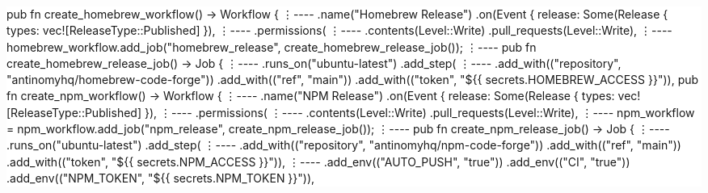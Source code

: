 <file path="crates/forge_ci/src/jobs/release_homebrew.rs">
pub fn create_homebrew_workflow() -> Workflow {
⋮----
.name("Homebrew Release")
.on(Event {
release: Some(Release { types: vec![ReleaseType::Published] }),
⋮----
.permissions(
⋮----
.contents(Level::Write)
.pull_requests(Level::Write),
⋮----
homebrew_workflow.add_job("homebrew_release", create_homebrew_release_job());
⋮----
pub fn create_homebrew_release_job() -> Job {
⋮----
.runs_on("ubuntu-latest")
.add_step(
⋮----
.add_with(("repository", "antinomyhq/homebrew-code-forge"))
.add_with(("ref", "main"))
.add_with(("token", "${{ secrets.HOMEBREW_ACCESS }}")),
</file>

<file path="crates/forge_ci/src/jobs/release_npm.rs">
pub fn create_npm_workflow() -> Workflow {
⋮----
.name("NPM Release")
.on(Event {
release: Some(Release { types: vec![ReleaseType::Published] }),
⋮----
.permissions(
⋮----
.contents(Level::Write)
.pull_requests(Level::Write),
⋮----
npm_workflow = npm_workflow.add_job("npm_release", create_npm_release_job());
⋮----
pub fn create_npm_release_job() -> Job {
⋮----
.runs_on("ubuntu-latest")
.add_step(
⋮----
.add_with(("repository", "antinomyhq/npm-code-forge"))
.add_with(("ref", "main"))
.add_with(("token", "${{ secrets.NPM_ACCESS }}")),
⋮----
.add_env(("AUTO_PUSH", "true"))
.add_env(("CI", "true"))
.add_env(("NPM_TOKEN", "${{ secrets.NPM_TOKEN }}")),
</file>
